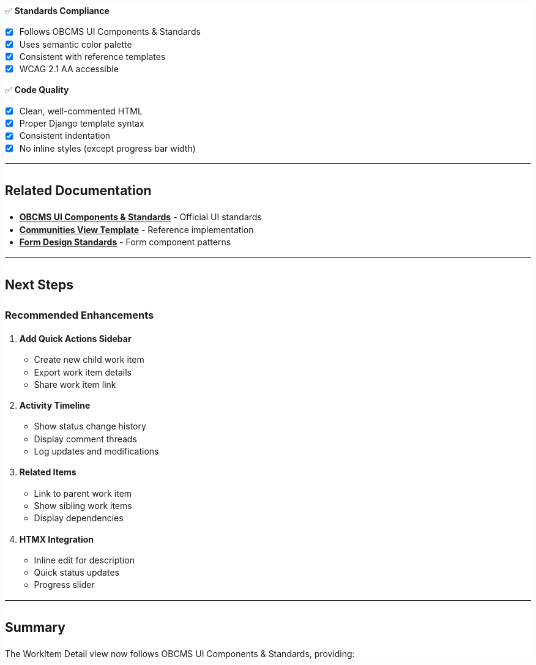 ✅ **Standards Compliance**
- [x] Follows OBCMS UI Components & Standards
- [x] Uses semantic color palette
- [x] Consistent with reference templates
- [x] WCAG 2.1 AA accessible

✅ **Code Quality**
- [x] Clean, well-commented HTML
- [x] Proper Django template syntax
- [x] Consistent indentation
- [x] No inline styles (except progress bar width)

---

## Related Documentation

- **[OBCMS UI Components & Standards](../../ui/OBCMS_UI_COMPONENTS_STANDARDS.md)** - Official UI standards
- **[Communities View Template](../../../src/templates/communities/communities_view.html)** - Reference implementation
- **[Form Design Standards](../mana/form_design_standards.md)** - Form component patterns

---

## Next Steps

### Recommended Enhancements

1. **Add Quick Actions Sidebar**
   - Create new child work item
   - Export work item details
   - Share work item link

2. **Activity Timeline**
   - Show status change history
   - Display comment threads
   - Log updates and modifications

3. **Related Items**
   - Link to parent work item
   - Show sibling work items
   - Display dependencies

4. **HTMX Integration**
   - Inline edit for description
   - Quick status updates
   - Progress slider

---

## Summary

The WorkItem Detail view now follows OBCMS UI Components & Standards, providing:
